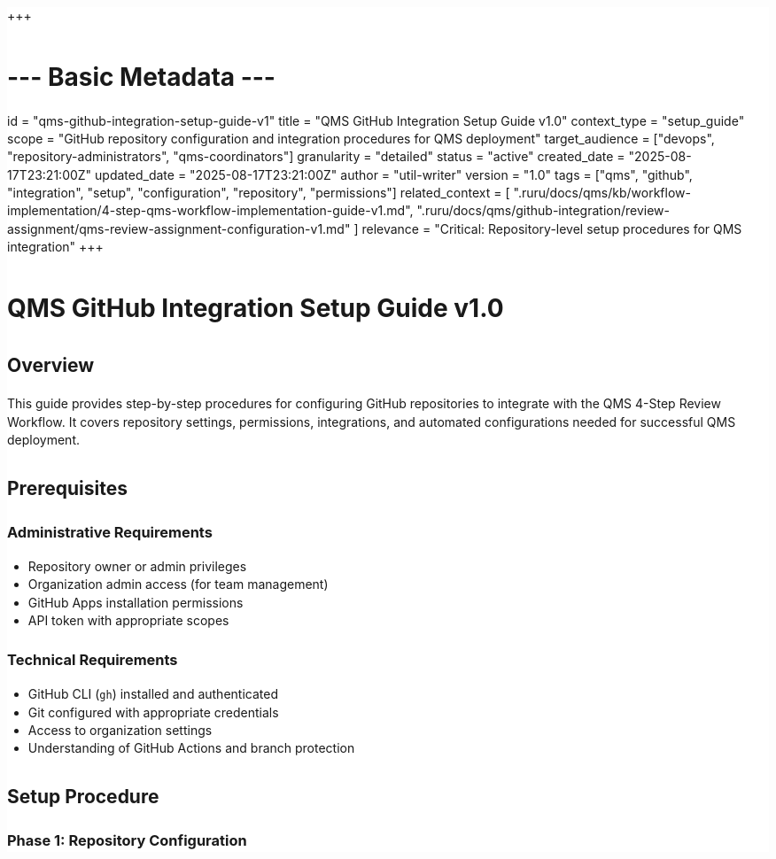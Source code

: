 +++
# --- Basic Metadata ---
id = "qms-github-integration-setup-guide-v1"
title = "QMS GitHub Integration Setup Guide v1.0"
context_type = "setup_guide"
scope = "GitHub repository configuration and integration procedures for QMS deployment"
target_audience = ["devops", "repository-administrators", "qms-coordinators"]
granularity = "detailed"
status = "active"
created_date = "2025-08-17T23:21:00Z"
updated_date = "2025-08-17T23:21:00Z"
author = "util-writer"
version = "1.0"
tags = ["qms", "github", "integration", "setup", "configuration", "repository", "permissions"]
related_context = [
    ".ruru/docs/qms/kb/workflow-implementation/4-step-qms-workflow-implementation-guide-v1.md",
    ".ruru/docs/qms/github-integration/review-assignment/qms-review-assignment-configuration-v1.md"
]
relevance = "Critical: Repository-level setup procedures for QMS integration"
+++

# QMS GitHub Integration Setup Guide v1.0

## Overview

This guide provides step-by-step procedures for configuring GitHub repositories to integrate with the QMS 4-Step Review Workflow. It covers repository settings, permissions, integrations, and automated configurations needed for successful QMS deployment.

## Prerequisites

### Administrative Requirements
- Repository owner or admin privileges
- Organization admin access (for team management)
- GitHub Apps installation permissions
- API token with appropriate scopes

### Technical Requirements
- GitHub CLI (`gh`) installed and authenticated
- Git configured with appropriate credentials
- Access to organization settings
- Understanding of GitHub Actions and branch protection

## Setup Procedure

### Phase 1: Repository Configuration
